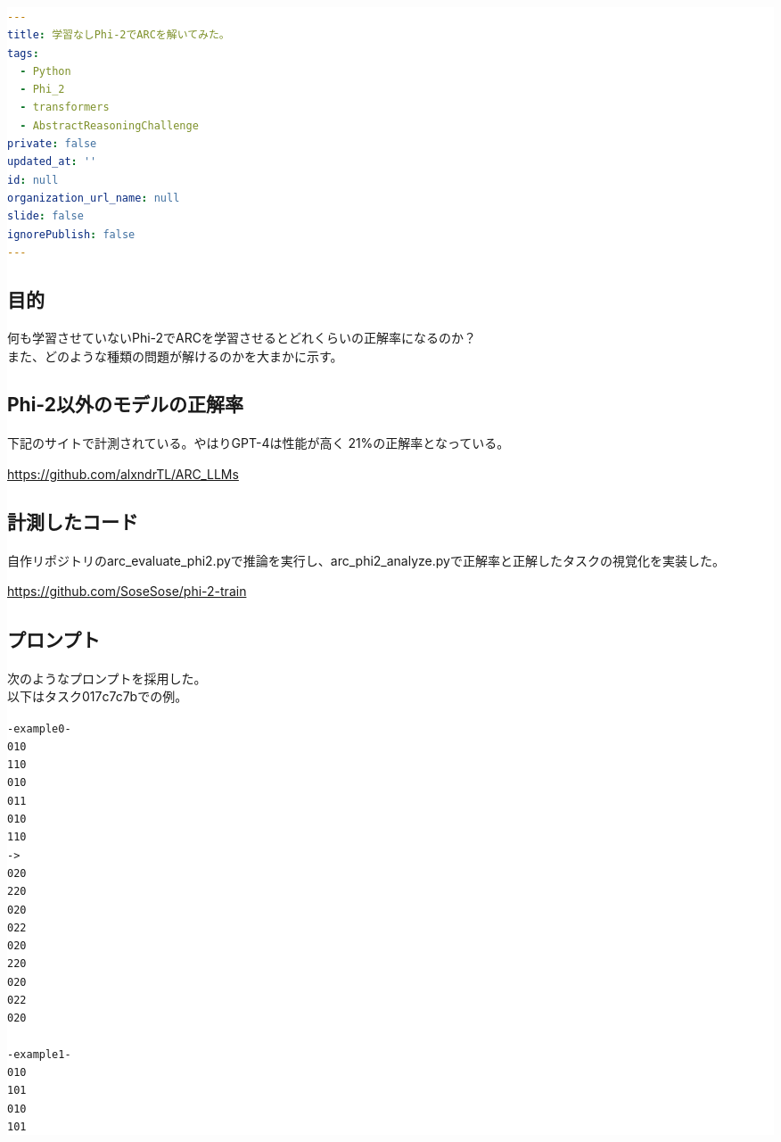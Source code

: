 ```yaml
---
title: 学習なしPhi-2でARCを解いてみた。
tags:
  - Python
  - Phi_2
  - transformers
  - AbstractReasoningChallenge
private: false
updated_at: ''
id: null
organization_url_name: null
slide: false
ignorePublish: false
---
```


## 目的  

何も学習させていないPhi-2でARCを学習させるとどれくらいの正解率になるのか？  
また、どのような種類の問題が解けるのかを大まかに示す。

## Phi-2以外のモデルの正解率

下記のサイトで計測されている。やはりGPT-4は性能が高く
21%の正解率となっている。

https://github.com/alxndrTL/ARC_LLMs

## 計測したコード

自作リポジトリのarc_evaluate_phi2.pyで推論を実行し、arc_phi2_analyze.pyで正解率と正解したタスクの視覚化を実装した。

https://github.com/SoseSose/phi-2-train

## プロンプト

次のようなプロンプトを採用した。  
以下はタスク017c7c7bでの例。

```txt
-example0-
010
110
010
011
010
110
->
020
220
020
022
020
220
020
022
020

-example1-
010
101
010
101
```